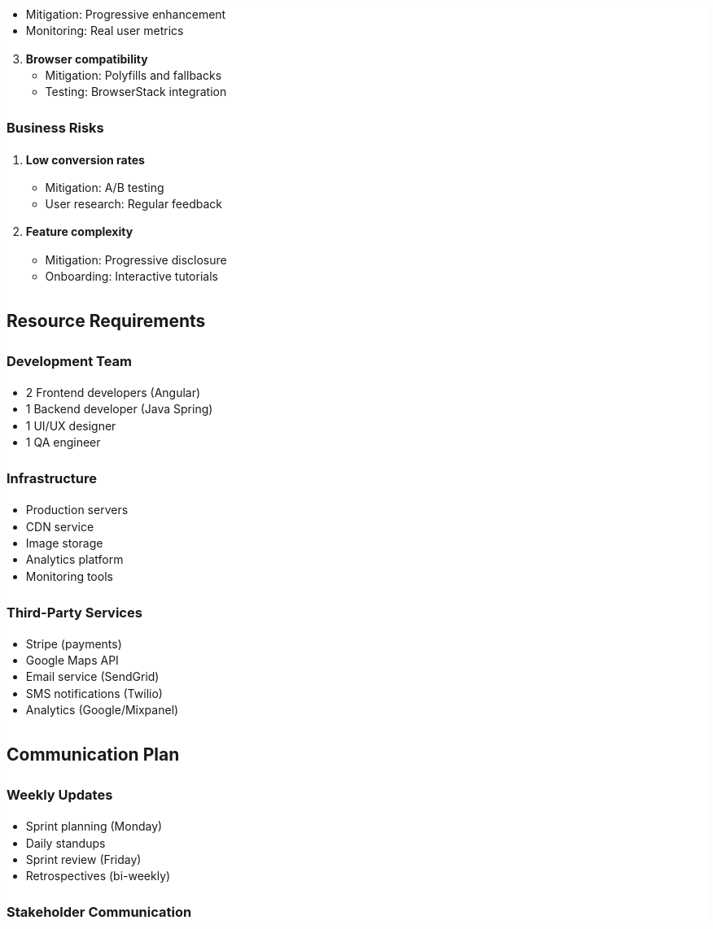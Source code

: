    - Mitigation: Progressive enhancement
   - Monitoring: Real user metrics

3. **Browser compatibility**
   - Mitigation: Polyfills and fallbacks
   - Testing: BrowserStack integration

### Business Risks

1. **Low conversion rates**

   - Mitigation: A/B testing
   - User research: Regular feedback

2. **Feature complexity**
   - Mitigation: Progressive disclosure
   - Onboarding: Interactive tutorials

## Resource Requirements

### Development Team

- 2 Frontend developers (Angular)
- 1 Backend developer (Java Spring)
- 1 UI/UX designer
- 1 QA engineer

### Infrastructure

- Production servers
- CDN service
- Image storage
- Analytics platform
- Monitoring tools

### Third-Party Services

- Stripe (payments)
- Google Maps API
- Email service (SendGrid)
- SMS notifications (Twilio)
- Analytics (Google/Mixpanel)

## Communication Plan

### Weekly Updates

- Sprint planning (Monday)
- Daily standups
- Sprint review (Friday)
- Retrospectives (bi-weekly)

### Stakeholder Communication

